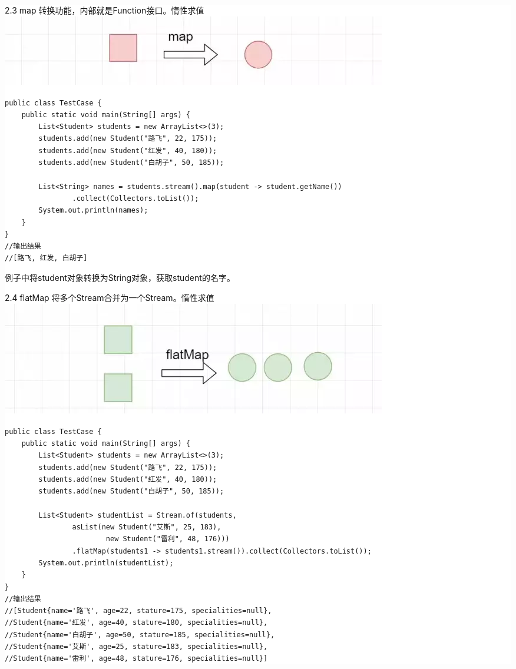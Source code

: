 2.3 map
转换功能，内部就是Function接口。惰性求值
![接口](lambda使用/map.webp)

    public class TestCase {
        public static void main(String[] args) {
            List<Student> students = new ArrayList<>(3);
            students.add(new Student("路飞", 22, 175));
            students.add(new Student("红发", 40, 180));
            students.add(new Student("白胡子", 50, 185));
    
            List<String> names = students.stream().map(student -> student.getName())
                    .collect(Collectors.toList());
            System.out.println(names);
        }
    }
    //输出结果
    //[路飞, 红发, 白胡子]
    
例子中将student对象转换为String对象，获取student的名字。

2.4 flatMap
将多个Stream合并为一个Stream。惰性求值
![接口](lambda使用/flatMap.webp)

    public class TestCase {
        public static void main(String[] args) {
            List<Student> students = new ArrayList<>(3);
            students.add(new Student("路飞", 22, 175));
            students.add(new Student("红发", 40, 180));
            students.add(new Student("白胡子", 50, 185));
    
            List<Student> studentList = Stream.of(students,
                    asList(new Student("艾斯", 25, 183),
                            new Student("雷利", 48, 176)))
                    .flatMap(students1 -> students1.stream()).collect(Collectors.toList());
            System.out.println(studentList);
        }
    }
    //输出结果
    //[Student{name='路飞', age=22, stature=175, specialities=null}, 
    //Student{name='红发', age=40, stature=180, specialities=null}, 
    //Student{name='白胡子', age=50, stature=185, specialities=null}, 
    //Student{name='艾斯', age=25, stature=183, specialities=null},
    //Student{name='雷利', age=48, stature=176, specialities=null}]
    